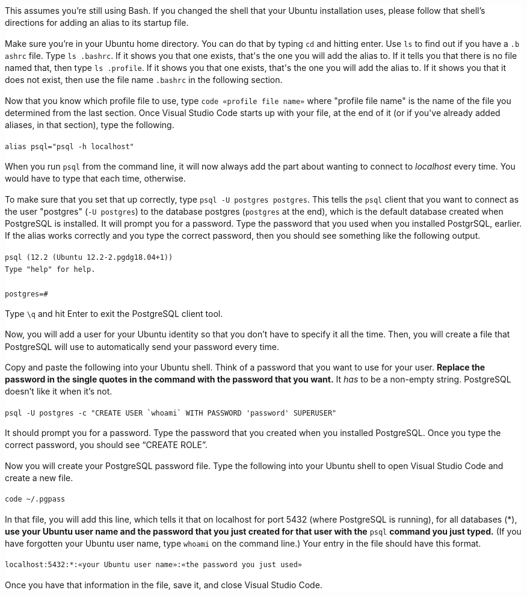 This assumes you’re still using Bash. If you changed the shell that your Ubuntu installation uses, please follow that shell’s directions for adding an alias to its startup file.

Make sure you’re in your Ubuntu home directory. You can do that by typing `cd` and hitting enter. Use `ls` to find out if you have a `.bashrc` file. Type `ls .bashrc`. If it shows you that one exists, that's the one you will add the alias to. If it tells you that there is no file named that, then type `ls .profile`. If it shows you that one exists, that's the one you will add the alias to. If it shows you that it does not exist, then use the file name `.bashrc` in the following section.

Now that you know which profile file to use, type `code «profile file name»` where "profile file name" is the name of the file you determined from the last section. Once Visual Studio Code starts up with your file, at the end of it (or if you've already added aliases, in that section), type the following.

    alias psql="psql -h localhost"

When you run `psql` from the command line, it will now always add the part about wanting to connect to _localhost_ every time. You would have to type that each time, otherwise.

To make sure that you set that up correctly, type `psql -U postgres postgres`. This tells the `psql` client that you want to connect as the user "postgres" (`-U postgres`) to the database postgres (`postgres` at the end), which is the default database created when PostgreSQL is installed. It will prompt you for a password. Type the password that you used when you installed PostgrSQL, earlier. If the alias works correctly and you type the correct password, then you should see something like the following output.

    psql (12.2 (Ubuntu 12.2-2.pgdg18.04+1))
    Type "help" for help.

    postgres=#

Type `\q` and hit Enter to exit the PostgreSQL client tool.

Now, you will add a user for your Ubuntu identity so that you don’t have to specify it all the time. Then, you will create a file that PostgreSQL will use to automatically send your password every time.

Copy and paste the following into your Ubuntu shell. Think of a password that you want to use for your user. **Replace the password in the single quotes in the command with the password that you want.** It _has_ to be a non-empty string. PostgreSQL doesn’t like it when it’s not.

    psql -U postgres -c "CREATE USER `whoami` WITH PASSWORD 'password' SUPERUSER"

It should prompt you for a password. Type the password that you created when you installed PostgreSQL. Once you type the correct password, you should see “CREATE ROLE”.

Now you will create your PostgreSQL password file. Type the following into your Ubuntu shell to open Visual Studio Code and create a new file.

    code ~/.pgpass

In that file, you will add this line, which tells it that on localhost for port 5432 (where PostgreSQL is running), for all databases (\*), **use your Ubuntu user name and the password that you just created for that user with the** `psql` **command you just typed.** (If you have forgotten your Ubuntu user name, type `whoami` on the command line.) Your entry in the file should have this format.

    localhost:5432:*:«your Ubuntu user name»:«the password you just used»

Once you have that information in the file, save it, and close Visual Studio Code.
